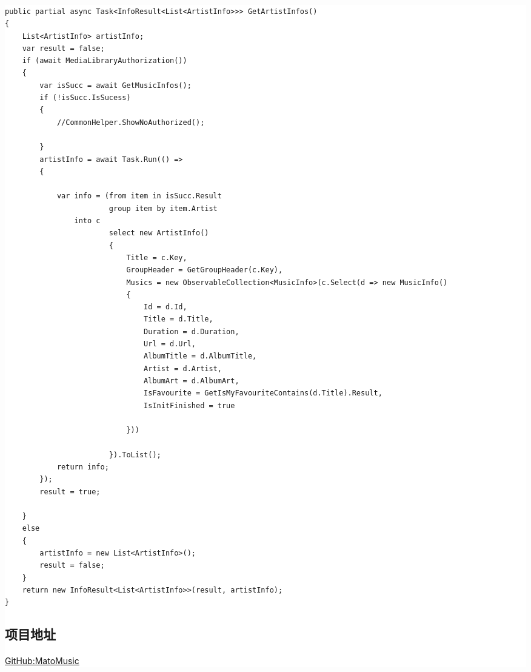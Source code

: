 ```
public partial async Task<InfoResult<List<ArtistInfo>>> GetArtistInfos()
{
    List<ArtistInfo> artistInfo;
    var result = false;
    if (await MediaLibraryAuthorization())
    {
        var isSucc = await GetMusicInfos();
        if (!isSucc.IsSucess)
        {
            //CommonHelper.ShowNoAuthorized();

        }
        artistInfo = await Task.Run(() =>
        {

            var info = (from item in isSucc.Result
                        group item by item.Artist
                into c
                        select new ArtistInfo()
                        {
                            Title = c.Key,
                            GroupHeader = GetGroupHeader(c.Key),
                            Musics = new ObservableCollection<MusicInfo>(c.Select(d => new MusicInfo()
                            {
                                Id = d.Id,
                                Title = d.Title,
                                Duration = d.Duration,
                                Url = d.Url,
                                AlbumTitle = d.AlbumTitle,
                                Artist = d.Artist,
                                AlbumArt = d.AlbumArt,
                                IsFavourite = GetIsMyFavouriteContains(d.Title).Result,
                                IsInitFinished = true

                            }))

                        }).ToList();
            return info;
        });
        result = true;

    }
    else
    {
        artistInfo = new List<ArtistInfo>();
        result = false;
    }
    return new InfoResult<List<ArtistInfo>>(result, artistInfo);
}
```

## 项目地址
[GitHub:MatoMusic](https://github.com/jevonsflash/MatoMusic)
